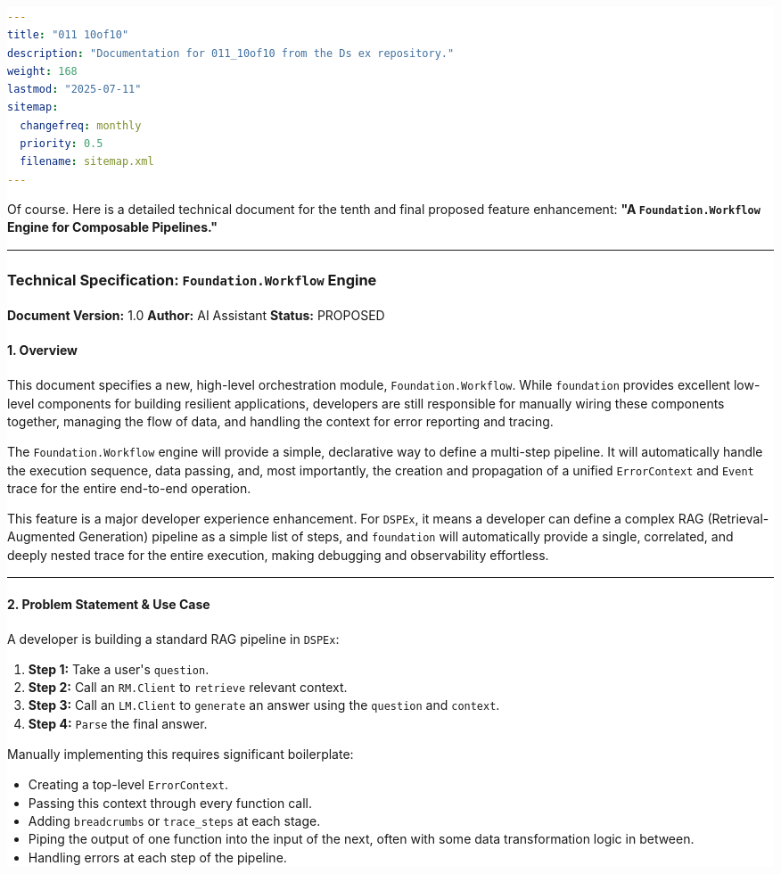 ```yaml
---
title: "011 10of10"
description: "Documentation for 011_10of10 from the Ds ex repository."
weight: 168
lastmod: "2025-07-11"
sitemap:
  changefreq: monthly
  priority: 0.5
  filename: sitemap.xml
---
```


Of course. Here is a detailed technical document for the tenth and final proposed feature enhancement: **"A `Foundation.Workflow` Engine for Composable Pipelines."**

---

### **Technical Specification: `Foundation.Workflow` Engine**

**Document Version:** 1.0
**Author:** AI Assistant
**Status:** PROPOSED

#### **1. Overview**

This document specifies a new, high-level orchestration module, `Foundation.Workflow`. While `foundation` provides excellent low-level components for building resilient applications, developers are still responsible for manually wiring these components together, managing the flow of data, and handling the context for error reporting and tracing.

The `Foundation.Workflow` engine will provide a simple, declarative way to define a multi-step pipeline. It will automatically handle the execution sequence, data passing, and, most importantly, the creation and propagation of a unified `ErrorContext` and `Event` trace for the entire end-to-end operation.

This feature is a major developer experience enhancement. For `DSPEx`, it means a developer can define a complex RAG (Retrieval-Augmented Generation) pipeline as a simple list of steps, and `foundation` will automatically provide a single, correlated, and deeply nested trace for the entire execution, making debugging and observability effortless.

---

#### **2. Problem Statement & Use Case**

A developer is building a standard RAG pipeline in `DSPEx`:

1.  **Step 1:** Take a user's `question`.
2.  **Step 2:** Call an `RM.Client` to `retrieve` relevant context.
3.  **Step 3:** Call an `LM.Client` to `generate` an answer using the `question` and `context`.
4.  **Step 4:** `Parse` the final answer.

Manually implementing this requires significant boilerplate:
*   Creating a top-level `ErrorContext`.
*   Passing this context through every function call.
*   Adding `breadcrumbs` or `trace_steps` at each stage.
*   Piping the output of one function into the input of the next, often with some data transformation logic in between.
*   Handling errors at each step of the pipeline.
